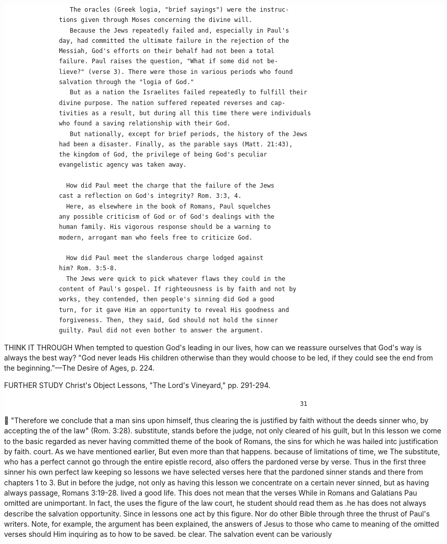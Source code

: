                       The oracles (Greek logia, "brief sayings") were the instruc-
                   tions given through Moses concerning the divine will.
                      Because the Jews repeatedly failed and, especially in Paul's
                   day, had committed the ultimate failure in the rejection of the
                   Messiah, God's efforts on their behalf had not been a total
                   failure. Paul raises the question, "What if some did not be-
                   lieve?" (verse 3). There were those in various periods who found
                   salvation through the "logia of God."
                      But as a nation the Israelites failed repeatedly to fulfill their
                   divine purpose. The nation suffered repeated reverses and cap-
                   tivities as a result, but during all this time there were individuals
                   who found a saving relationship with their God.
                      But nationally, except for brief periods, the history of the Jews
                   had been a disaster. Finally, as the parable says (Matt. 21:43),
                   the kingdom of God, the privilege of being God's peculiar
                   evangelistic agency was taken away.

                     How did Paul meet the charge that the failure of the Jews
                   cast a reflection on God's integrity? Rom. 3:3, 4.
                     Here, as elsewhere in the book of Romans, Paul squelches
                   any possible criticism of God or of God's dealings with the
                   human family. His vigorous response should be a warning to
                   modern, arrogant man who feels free to criticize God.

                     How did Paul meet the slanderous charge lodged against
                   him? Rom. 3:5-8.
                     The Jews were quick to pick whatever flaws they could in the
                   content of Paul's gospel. If righteousness is by faith and not by
                   works, they contended, then people's sinning did God a good
                   turn, for it gave Him an opportunity to reveal His goodness and
                   forgiveness. Then, they said, God should not hold the sinner
                   guilty. Paul did not even bother to answer the argument.

THINK IT THROUGH     When tempted to question God's leading in our lives, how
                   can we reassure ourselves that God's way is always the best
                   way?
                     "God never leads His children otherwise than they would
                   choose to be led, if they could see the end from the
                   beginning."—The Desire of Ages, p. 224.

  FURTHER STUDY      Christ's Object Lessons, "The Lord's Vineyard," pp. 291-294.

                                                                                     31
   "Therefore we conclude that a man      sins upon himself, thus clearing the
is justified by faith without the deeds   sinner who, by accepting the
of the law" (Rom. 3:28).                  substitute, stands before the judge,
                                          not only cleared of his guilt, but
    In this lesson we come to the basic regarded as never having committed
  theme of the book of Romans,           the sins for which he was hailed intc
  justification by faith.                court.
    As we have mentioned earlier,           But even more than that happens.
  because of limitations of time, we     The substitute, who has a perfect
  cannot go through the entire epistle   record, also offers the pardoned
 verse by verse. Thus in the first three sinner his own perfect law keeping so
 lessons we have selected verses here that the pardoned sinner stands
 and there from chapters 1 to 3. But in before the judge, not only as having
 this lesson we concentrate on a certain never sinned, but as having always
 passage, Romans 3:19-28.                lived a good life.
    This does not mean that the verses      While in Romans and Galatians Pau
 omitted are unimportant. In fact, the uses the figure of the law court, he
 student should read them as .he has     does not always describe the salvation
 opportunity. Since in lessons one       act by this figure. Nor do other Bible
 through three the thrust of Paul's      writers. Note, for example, the
 argument has been explained, the        answers of Jesus to those who came to
 meaning of the omitted verses should Him inquiring as to how to be saved.
 be clear.                               The salvation event can be variously